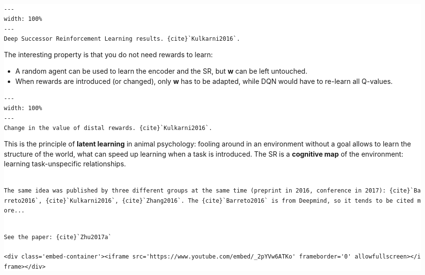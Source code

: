 ```{figure} ../img/DSR-results.png
---
width: 100%
---
Deep Successor Reinforcement Learning results. {cite}`Kulkarni2016`.
```

The interesting property is that you do not need rewards to learn:
* A random agent can be used to learn the encoder and the SR, but $\mathbf{w}$ can be left untouched.
* When rewards are introduced (or changed), only $\mathbf{w}$ has to be adapted, while DQN would have to re-learn all Q-values.

```{figure} ../img/DSR-results2.png
---
width: 100%
---
Change in the value of distal rewards. {cite}`Kulkarni2016`.
```

This is the principle of **latent learning** in animal psychology: fooling around in an environment without a goal allows to learn the structure of the world, what can speed up learning when a task is introduced.
The SR is a **cognitive map** of the environment: learning task-unspecific relationships.

```{note}

The same idea was published by three different groups at the same time (preprint in 2016, conference in 2017): {cite}`Barreto2016`, {cite}`Kulkarni2016`, {cite}`Zhang2016`. The {cite}`Barreto2016` is from Deepmind, so it tends to be cited more...
```

```{admonition} Visual Semantic Planning using Deep Successor Representations

See the paper: {cite}`Zhu2017a`

<div class='embed-container'><iframe src='https://www.youtube.com/embed/_2pYVw6ATKo' frameborder='0' allowfullscreen></iframe></div>
```


